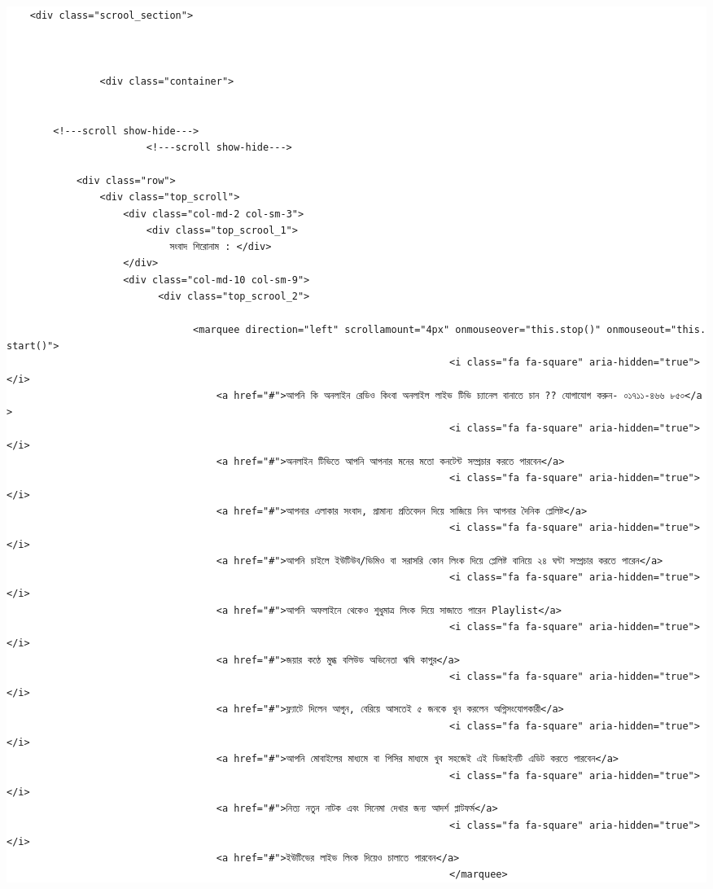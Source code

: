 
 

















</div>
	<!--============scroll-section Start====================-->

		<div class="scrool_section">
            
			   
									
					<div class="container">
							
								
			<!---scroll show-hide--->
							<!---scroll show-hide--->
			
                <div class="row">
                    <div class="top_scroll">
                        <div class="col-md-2 col-sm-3">
                            <div class="top_scrool_1">
								সংবাদ শিরোনাম : </div>
                        </div>
                        <div class="col-md-10 col-sm-9">
                              <div class="top_scrool_2">
									 							
									<marquee direction="left" scrollamount="4px" onmouseover="this.stop()" onmouseout="this.start()">
																				<i class="fa fa-square" aria-hidden="true"></i>
										<a href="#">আপনি কি অনলাইন রেডিও কিংবা অনলাইল লাইভ টিভি চ্যানেল বানাতে চান ?? যোগাযোগ করুন- ০১৭১১-৪৬৬ ৮৫০</a>
																				<i class="fa fa-square" aria-hidden="true"></i>
										<a href="#">অনলাইন টিভিতে আপনি আপনার মনের মতো কনটেন্ট সম্প্রচার করতে পারবেন</a>
																				<i class="fa fa-square" aria-hidden="true"></i>
										<a href="#">আপনার এলাকার সংবাদ, প্রামান্য প্রতিবেদন দিয়ে সাজিয়ে নিন আপনার দৈনিক প্লেলিষ্ট</a>
																				<i class="fa fa-square" aria-hidden="true"></i>
										<a href="#">আপনি চাইলে ইউটিউব/ভিমিও বা সরাসরি কোন লিংক দিয়ে প্লেলিষ্ট বানিয়ে ২৪ ঘন্টা সম্প্রচার করতে পারেন</a>
																				<i class="fa fa-square" aria-hidden="true"></i>
										<a href="#">আপনি অফলাইনে থেকেও শুধুমাত্র লিংক দিয়ে সাজাতে পারেন Playlist</a>
																				<i class="fa fa-square" aria-hidden="true"></i>
										<a href="#">জয়ার কণ্ঠে মুগ্ধ বলিউড অভিনেতা ঋষি কাপুর</a>
																				<i class="fa fa-square" aria-hidden="true"></i>
										<a href="#">ফ্ল্যাটে দিলেন আগুন, বেরিয়ে আসতেই ৫ জনকে খুন করলেন অগ্নিসংযোগকারী</a>
																				<i class="fa fa-square" aria-hidden="true"></i>
										<a href="#">আপনি মোবাইলের মাধ্যমে বা পিসির মাধ্যমে খুব সহজেই এই ডিজাইনটি এডিট করতে পারবেন</a>
																				<i class="fa fa-square" aria-hidden="true"></i>
										<a href="#">নিত্য নতুন নাটক এবং সিনেমা দেখার জন্য আদর্শ প্লাটফর্ম</a>
																				<i class="fa fa-square" aria-hidden="true"></i>
										<a href="#">ইউটিভের লাইভ লিংক দিয়েও চালাতে পারবেন</a>
																				</marquee>
									